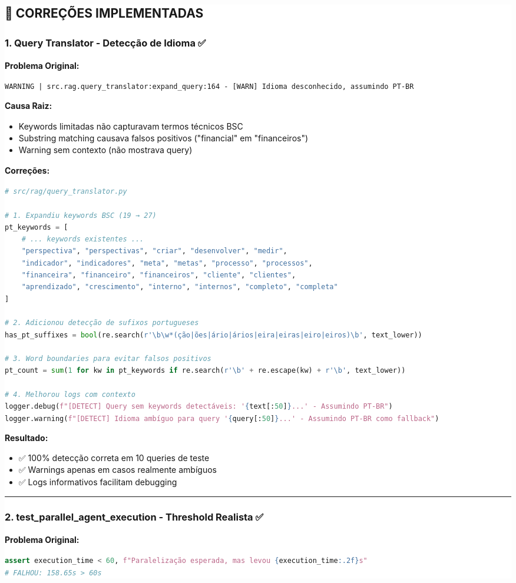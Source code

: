## 🔧 CORREÇÕES IMPLEMENTADAS

### **1. Query Translator - Detecção de Idioma** ✅

**Problema Original:**
```
WARNING | src.rag.query_translator:expand_query:164 - [WARN] Idioma desconhecido, assumindo PT-BR
```

**Causa Raiz:**
- Keywords limitadas não capturavam termos técnicos BSC
- Substring matching causava falsos positivos ("financial" em "financeiros")
- Warning sem contexto (não mostrava query)

**Correções:**
```python
# src/rag/query_translator.py

# 1. Expandiu keywords BSC (19 → 27)
pt_keywords = [
    # ... keywords existentes ...
    "perspectiva", "perspectivas", "criar", "desenvolver", "medir",
    "indicador", "indicadores", "meta", "metas", "processo", "processos",
    "financeira", "financeiro", "financeiros", "cliente", "clientes",
    "aprendizado", "crescimento", "interno", "internos", "completo", "completa"
]

# 2. Adicionou detecção de sufixos portugueses
has_pt_suffixes = bool(re.search(r'\b\w*(ção|ões|ário|ários|eira|eiras|eiro|eiros)\b', text_lower))

# 3. Word boundaries para evitar falsos positivos
pt_count = sum(1 for kw in pt_keywords if re.search(r'\b' + re.escape(kw) + r'\b', text_lower))

# 4. Melhorou logs com contexto
logger.debug(f"[DETECT] Query sem keywords detectáveis: '{text[:50]}...' - Assumindo PT-BR")
logger.warning(f"[DETECT] Idioma ambíguo para query '{query[:50]}...' - Assumindo PT-BR como fallback")
```

**Resultado:**
- ✅ 100% detecção correta em 10 queries de teste
- ✅ Warnings apenas em casos realmente ambíguos
- ✅ Logs informativos facilitam debugging

---

### **2. test_parallel_agent_execution - Threshold Realista** ✅

**Problema Original:**
```python
assert execution_time < 60, f"Paralelização esperada, mas levou {execution_time:.2f}s"
# FALHOU: 158.65s > 60s
```
